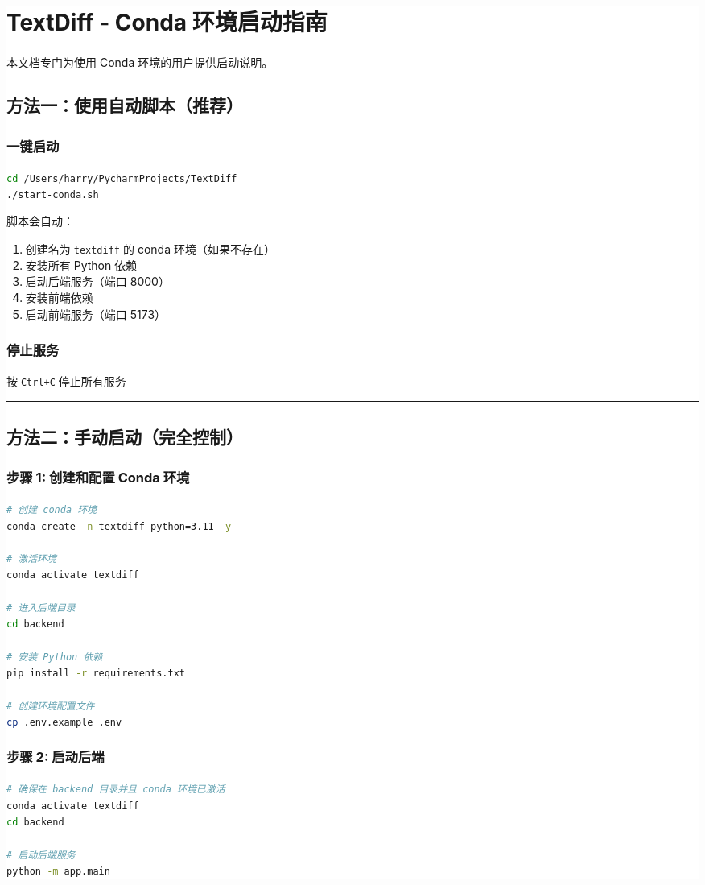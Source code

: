 # TextDiff - Conda 环境启动指南

本文档专门为使用 Conda 环境的用户提供启动说明。

## 方法一：使用自动脚本（推荐）

### 一键启动
```bash
cd /Users/harry/PycharmProjects/TextDiff
./start-conda.sh
```

脚本会自动：
1. 创建名为 `textdiff` 的 conda 环境（如果不存在）
2. 安装所有 Python 依赖
3. 启动后端服务（端口 8000）
4. 安装前端依赖
5. 启动前端服务（端口 5173）

### 停止服务
按 `Ctrl+C` 停止所有服务

---

## 方法二：手动启动（完全控制）

### 步骤 1: 创建和配置 Conda 环境

```bash
# 创建 conda 环境
conda create -n textdiff python=3.11 -y

# 激活环境
conda activate textdiff

# 进入后端目录
cd backend

# 安装 Python 依赖
pip install -r requirements.txt

# 创建环境配置文件
cp .env.example .env
```

### 步骤 2: 启动后端

```bash
# 确保在 backend 目录并且 conda 环境已激活
conda activate textdiff
cd backend

# 启动后端服务
python -m app.main
```

